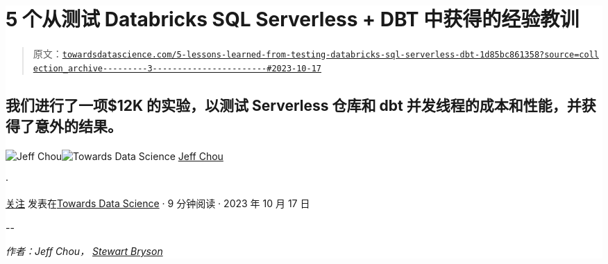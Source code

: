 # 5 个从测试 Databricks SQL Serverless + DBT 中获得的经验教训

> 原文：[`towardsdatascience.com/5-lessons-learned-from-testing-databricks-sql-serverless-dbt-1d85bc861358?source=collection_archive---------3-----------------------#2023-10-17`](https://towardsdatascience.com/5-lessons-learned-from-testing-databricks-sql-serverless-dbt-1d85bc861358?source=collection_archive---------3-----------------------#2023-10-17)

## 我们进行了一项$12K 的实验，以测试 Serverless 仓库和 dbt 并发线程的成本和性能，并获得了意外的结果。

[](https://medium.com/@jeff.b.chou?source=post_page-----1d85bc861358--------------------------------)![Jeff Chou](https://medium.com/@jeff.b.chou?source=post_page-----1d85bc861358--------------------------------)[](https://towardsdatascience.com/?source=post_page-----1d85bc861358--------------------------------)![Towards Data Science](https://towardsdatascience.com/?source=post_page-----1d85bc861358--------------------------------) [Jeff Chou](https://medium.com/@jeff.b.chou?source=post_page-----1d85bc861358--------------------------------)

·

[关注](https://medium.com/m/signin?actionUrl=https%3A%2F%2Fmedium.com%2F_%2Fsubscribe%2Fuser%2F124878bdd082&operation=register&redirect=https%3A%2F%2Ftowardsdatascience.com%2F5-lessons-learned-from-testing-databricks-sql-serverless-dbt-1d85bc861358&user=Jeff+Chou&userId=124878bdd082&source=post_page-124878bdd082----1d85bc861358---------------------post_header-----------) 发表在[Towards Data Science](https://towardsdatascience.com/?source=post_page-----1d85bc861358--------------------------------) · 9 分钟阅读 · 2023 年 10 月 17 日[](https://medium.com/m/signin?actionUrl=https%3A%2F%2Fmedium.com%2F_%2Fvote%2Ftowards-data-science%2F1d85bc861358&operation=register&redirect=https%3A%2F%2Ftowardsdatascience.com%2F5-lessons-learned-from-testing-databricks-sql-serverless-dbt-1d85bc861358&user=Jeff+Chou&userId=124878bdd082&source=-----1d85bc861358---------------------clap_footer-----------)

--

[](https://medium.com/m/signin?actionUrl=https%3A%2F%2Fmedium.com%2F_%2Fbookmark%2Fp%2F1d85bc861358&operation=register&redirect=https%3A%2F%2Ftowardsdatascience.com%2F5-lessons-learned-from-testing-databricks-sql-serverless-dbt-1d85bc861358&source=-----1d85bc861358---------------------bookmark_footer-----------)

*作者：Jeff Chou，* [*Stewart Bryson*](https://medium.com/@stewartbryson)
